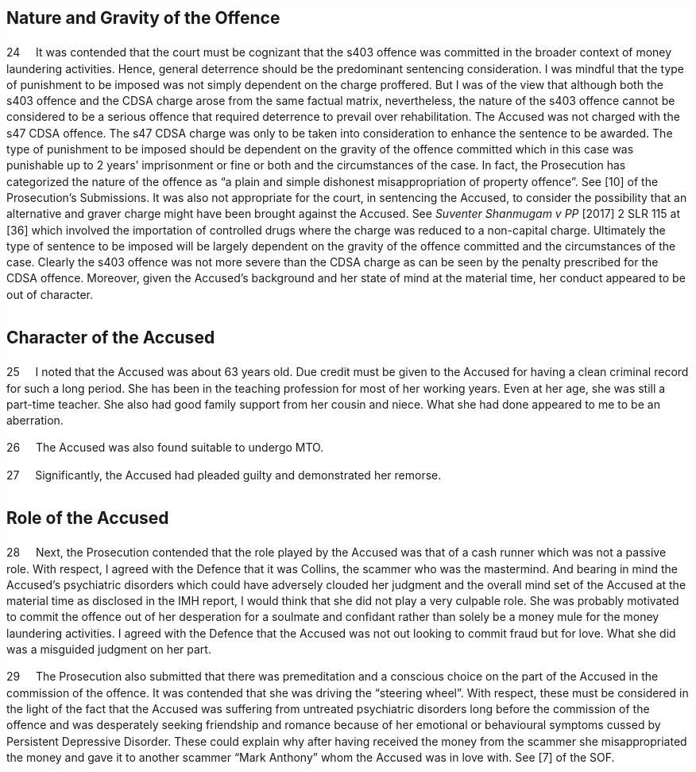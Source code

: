 ## Nature and Gravity of the Offence

24     It was contended that the court must be cognizant that the s403 offence was committed in the broader context of money laundering activities. Hence, general deterrence should be the predominant sentencing consideration. I was mindful that the type of punishment to be imposed was not simply dependent on the charge proffered. But I was of the view that although both the s403 offence and the CDSA charge arose from the same factual matrix, nevertheless, the nature of the s403 offence cannot be considered to be a serious offence that required deterrence to prevail over rehabilitation. The Accused was not charged with the s47 CDSA offence. The s47 CDSA charge was only to be taken into consideration to enhance the sentence to be awarded. The type of punishment to be imposed should be dependent on the gravity of the offence committed which in this case was punishable up to 2 years’ imprisonment or fine or both and the circumstances of the case. In fact, the Prosecution has categorized the nature of the offence as “a plain and simple dishonest misappropriation of property offence”. See \[10\] of the Prosecution’s Submissions. It was also not appropriate for the court, in sentencing the Accused, to consider the possibility that an alternative and graver charge might have been brought against the Accused. See _Suventer Shanmugam v PP_ <span class="citation">\[2017\] 2 SLR 115</span> at \[36\] which involved the importation of controlled drugs where the charge was reduced to a non-capital charge. Ultimately the type of sentence to be imposed will be largely dependent on the gravity of the offence committed and the circumstances of the case. Clearly the s403 offence was not more severe than the CDSA charge as can be seen by the penalty prescribed for the CDSA offence. Moreover, given the Accused’s background and her state of mind at the material time, her conduct appeared to be out of character.

## Character of the Accused

25     I noted that the Accused was about 63 years old. Due credit must be given to the Accused for having a clean criminal record for such a long period. She has been in the teaching profession for most of her working years. Even at her age, she was still a part-time teacher. She also had good family support from her cousin and niece. What she had done appeared to me to be an aberration.

26     The Accused was also found suitable to undergo MTO.

27     Significantly, the Accused had pleaded guilty and demonstrated her remorse.

## Role of the Accused

28     Next, the Prosecution contended that the role played by the Accused was that of a cash runner which was not a passive role. With respect, I agreed with the Defence that it was Collins, the scammer who was the mastermind. And bearing in mind the Accused’s psychiatric disorders which could have adversely clouded her judgment and the overall mind set of the Accused at the material time as disclosed in the IMH report, I would think that she did not play a very culpable role. She was probably motivated to commit the offence out of her desperation for a soulmate and confidant rather than solely be a money mule for the money laundering activities. I agreed with the Defence that the Accused was not out looking to commit fraud but for love. What she did was a misguided judgment on her part.

29     The Prosecution also submitted that there was premeditation and a conscious choice on the part of the Accused in the commission of the offence. It was contended that she was driving the “steering wheel”. With respect, these must be considered in the light of the fact that the Accused was suffering from untreated psychiatric disorders long before the commission of the offence and was desperately seeking friendship and romance because of her emotional or behavioural symptoms cussed by Persistent Depressive Disorder. These could explain why after having received the money from the scammer she misappropriated the money and gave it to another scammer “Mark Anthony” whom the Accused was in love with. See \[7\] of the SOF.
